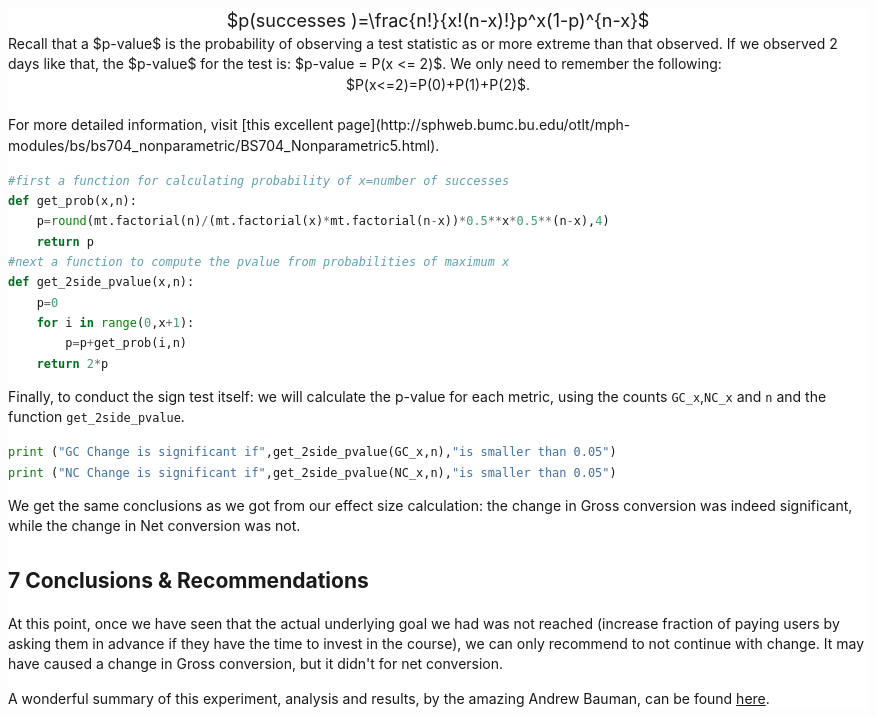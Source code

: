 <center><font size="4"> $p(successes )=\frac{n!}{x!(n-x)!}p^x(1-p)^{n-x}$ </font></center>
Recall that a $p-value$ is the probability of observing a test statistic as or more extreme than that observed. If we observed 2 days like that, the $p-value$ for the test is: $p-value = P(x <= 2)$. We only need to remember the following:<br>
<center>$P(x<=2)=P(0)+P(1)+P(2)$.</center><br>For more detailed information, visit [this excellent page](http://sphweb.bumc.bu.edu/otlt/mph-modules/bs/bs704_nonparametric/BS704_Nonparametric5.html).



```python _cell_guid="0cc3b899-b54b-4504-bca4-4e63fa594adb" _uuid="e4db8dc9ead5aa4dd2389d03d8c037b2a3a30f28" id="JNU9DFRU44IA"
#first a function for calculating probability of x=number of successes
def get_prob(x,n):
    p=round(mt.factorial(n)/(mt.factorial(x)*mt.factorial(n-x))*0.5**x*0.5**(n-x),4)
    return p
#next a function to compute the pvalue from probabilities of maximum x
def get_2side_pvalue(x,n):
    p=0
    for i in range(0,x+1):
        p=p+get_prob(i,n)
    return 2*p
```


Finally, to conduct the sign test itself: we will calculate the p-value for each metric, using the counts `GC_x`,`NC_x` and `n` and the function `get_2side_pvalue`.


```python _cell_guid="04d7c5b8-e859-4040-88e0-61180d05b167" _uuid="f1f7624b436d510f36ca22df49eb1455b196485b" id="leuozhEh44IB" colab={"base_uri": "https://localhost:8080/"} outputId="4d932885-cd2c-4c3e-c6af-2fa009a682c9"
print ("GC Change is significant if",get_2side_pvalue(GC_x,n),"is smaller than 0.05")
print ("NC Change is significant if",get_2side_pvalue(NC_x,n),"is smaller than 0.05")
```


We get the same conclusions as we got from our effect size calculation: the change in Gross conversion was indeed significant, while the change in Net conversion was not.

## 7 Conclusions & Recommendations <a class="anchor" id="conclusions"></a>
At this point, once we have seen that the actual underlying goal we had was not reached (increase fraction of paying users by asking them in advance if they have the time to invest in the course), we can only recommend to not continue with change. It may have caused a change in Gross conversion, but it didn't for net conversion.

A wonderful summary of this experiment, analysis and results, by the amazing Andrew Bauman, can be found [here](https://github.com/baumanab/udacity_ABTesting#summary).

